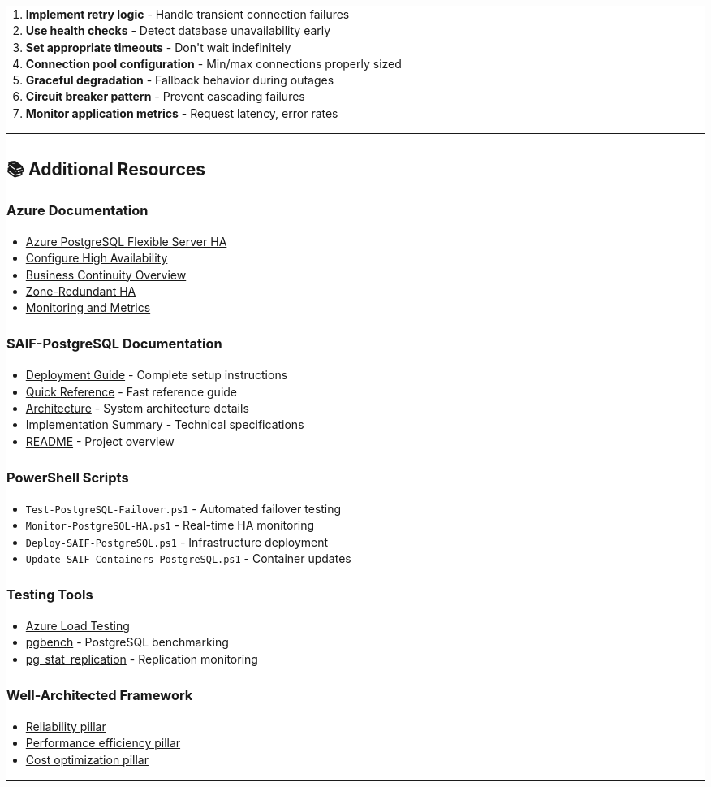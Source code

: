 1. **Implement retry logic** - Handle transient connection failures
2. **Use health checks** - Detect database unavailability early
3. **Set appropriate timeouts** - Don't wait indefinitely
4. **Connection pool configuration** - Min/max connections properly sized
5. **Graceful degradation** - Fallback behavior during outages
6. **Circuit breaker pattern** - Prevent cascading failures
7. **Monitor application metrics** - Request latency, error rates

---

## 📚 Additional Resources

### Azure Documentation

- [Azure PostgreSQL Flexible Server HA](https://learn.microsoft.com/azure/postgresql/flexible-server/concepts-high-availability)
- [Configure High Availability](https://learn.microsoft.com/azure/postgresql/flexible-server/how-to-configure-high-availability)
- [Business Continuity Overview](https://learn.microsoft.com/azure/postgresql/flexible-server/concepts-business-continuity)
- [Zone-Redundant HA](https://learn.microsoft.com/azure/reliability/reliability-postgresql-flexible-server)
- [Monitoring and Metrics](https://learn.microsoft.com/azure/postgresql/flexible-server/concepts-monitoring)

### SAIF-PostgreSQL Documentation

- [Deployment Guide](deployment-guide.md) - Complete setup instructions
- [Quick Reference](quick-reference.md) - Fast reference guide
- [Architecture](architecture.md) - System architecture details
- [Implementation Summary](implementation-summary.md) - Technical specifications
- [README](../../README.md) - Project overview

### PowerShell Scripts

- `Test-PostgreSQL-Failover.ps1` - Automated failover testing
- `Monitor-PostgreSQL-HA.ps1` - Real-time HA monitoring
- `Deploy-SAIF-PostgreSQL.ps1` - Infrastructure deployment
- `Update-SAIF-Containers-PostgreSQL.ps1` - Container updates

### Testing Tools

- [Azure Load Testing](https://learn.microsoft.com/azure/load-testing/overview-what-is-azure-load-testing)
- [pgbench](https://www.postgresql.org/docs/current/pgbench.html) - PostgreSQL benchmarking
- [pg_stat_replication](https://www.postgresql.org/docs/current/monitoring-stats.html#PG-STAT-REPLICATION-VIEW) - Replication monitoring

### Well-Architected Framework

- [Reliability pillar](https://learn.microsoft.com/azure/well-architected/reliability/)
- [Performance efficiency pillar](https://learn.microsoft.com/azure/well-architected/performance-efficiency/)
- [Cost optimization pillar](https://learn.microsoft.com/azure/well-architected/cost-optimization/)

---